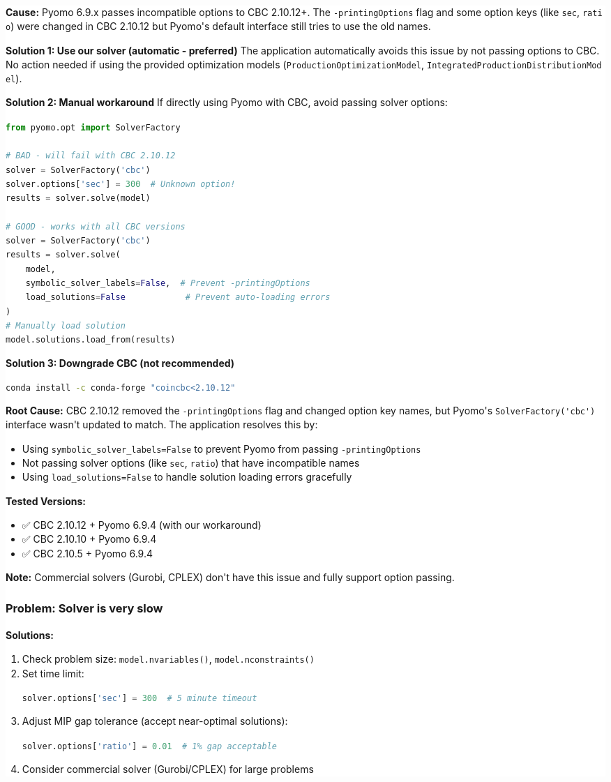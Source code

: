 **Cause:**
Pyomo 6.9.x passes incompatible options to CBC 2.10.12+. The `-printingOptions` flag and some option keys (like `sec`, `ratio`) were changed in CBC 2.10.12 but Pyomo's default interface still tries to use the old names.

**Solution 1: Use our solver (automatic - preferred)**
The application automatically avoids this issue by not passing options to CBC. No action needed if using the provided optimization models (`ProductionOptimizationModel`, `IntegratedProductionDistributionModel`).

**Solution 2: Manual workaround**
If directly using Pyomo with CBC, avoid passing solver options:
```python
from pyomo.opt import SolverFactory

# BAD - will fail with CBC 2.10.12
solver = SolverFactory('cbc')
solver.options['sec'] = 300  # Unknown option!
results = solver.solve(model)

# GOOD - works with all CBC versions
solver = SolverFactory('cbc')
results = solver.solve(
    model,
    symbolic_solver_labels=False,  # Prevent -printingOptions
    load_solutions=False            # Prevent auto-loading errors
)
# Manually load solution
model.solutions.load_from(results)
```

**Solution 3: Downgrade CBC (not recommended)**
```bash
conda install -c conda-forge "coincbc<2.10.12"
```

**Root Cause:**
CBC 2.10.12 removed the `-printingOptions` flag and changed option key names, but Pyomo's `SolverFactory('cbc')` interface wasn't updated to match. The application resolves this by:
- Using `symbolic_solver_labels=False` to prevent Pyomo from passing `-printingOptions`
- Not passing solver options (like `sec`, `ratio`) that have incompatible names
- Using `load_solutions=False` to handle solution loading errors gracefully

**Tested Versions:**
- ✅ CBC 2.10.12 + Pyomo 6.9.4 (with our workaround)
- ✅ CBC 2.10.10 + Pyomo 6.9.4
- ✅ CBC 2.10.5 + Pyomo 6.9.4

**Note:** Commercial solvers (Gurobi, CPLEX) don't have this issue and fully support option passing.

### Problem: Solver is very slow

**Solutions:**
1. Check problem size: `model.nvariables()`, `model.nconstraints()`
2. Set time limit:
   ```python
   solver.options['sec'] = 300  # 5 minute timeout
   ```
3. Adjust MIP gap tolerance (accept near-optimal solutions):
   ```python
   solver.options['ratio'] = 0.01  # 1% gap acceptable
   ```
4. Consider commercial solver (Gurobi/CPLEX) for large problems
